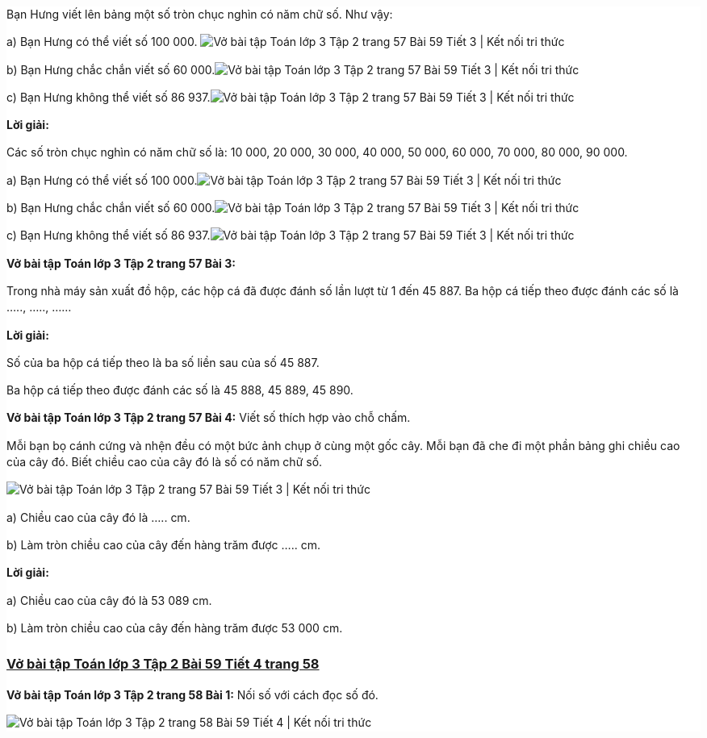 Bạn Hưng viết lên bảng một số tròn chục nghìn có năm chữ số. Như vậy:

a) Bạn Hưng có thể viết số 100 000. ![Vở bài tập Toán lớp 3 Tập 2 trang 57 Bài 59 Tiết 3 | Kết nối tri thức](https://vietjack.com/vbt-toan-3-kn/images/bai-59-tiet-3-trang-57-tap-2-153599.PNG)

b) Bạn Hưng chắc chắn viết số 60 000.![Vở bài tập Toán lớp 3 Tập 2 trang 57 Bài 59 Tiết 3 | Kết nối tri thức](https://vietjack.com/vbt-toan-3-kn/images/bai-59-tiet-3-trang-57-tap-2-153600.PNG)

c) Bạn Hưng không thể viết số 86 937.![Vở bài tập Toán lớp 3 Tập 2 trang 57 Bài 59 Tiết 3 | Kết nối tri thức](https://vietjack.com/vbt-toan-3-kn/images/bai-59-tiet-3-trang-57-tap-2-153601.PNG)

**Lời giải:**

Các số tròn chục nghìn có năm chữ số là: 10 000, 20 000, 30 000, 40 000, 50 000, 60 000, 70 000, 80 000, 90 000.

a) Bạn Hưng có thể viết số 100 000.![Vở bài tập Toán lớp 3 Tập 2 trang 57 Bài 59 Tiết 3 | Kết nối tri thức](https://vietjack.com/vbt-toan-3-kn/images/bai-59-tiet-3-trang-57-tap-2-153602.PNG)

b) Bạn Hưng chắc chắn viết số 60 000.![Vở bài tập Toán lớp 3 Tập 2 trang 57 Bài 59 Tiết 3 | Kết nối tri thức](https://vietjack.com/vbt-toan-3-kn/images/bai-59-tiet-3-trang-57-tap-2-153605.PNG)

c) Bạn Hưng không thể viết số 86 937.![Vở bài tập Toán lớp 3 Tập 2 trang 57 Bài 59 Tiết 3 | Kết nối tri thức](https://vietjack.com/vbt-toan-3-kn/images/bai-59-tiet-3-trang-57-tap-2-153603.PNG)

**Vở bài tập Toán lớp 3 Tập 2 trang 57 Bài 3:**

Trong nhà máy sản xuất đồ hộp, các hộp cá đã được đánh số lần lượt từ 1 đến 45 887. Ba hộp cá tiếp theo được đánh các số là ….., ….., ……

**Lời giải:**

Số của ba hộp cá tiếp theo là ba số liền sau của số 45 887.

Ba hộp cá tiếp theo được đánh các số là 45 888, 45 889, 45 890.

**Vở bài tập Toán lớp 3 Tập 2 trang 57 Bài 4:** Viết số thích hợp vào chỗ chấm.

Mỗi bạn bọ cánh cứng và nhện đều có một bức ảnh chụp ở cùng một gốc cây. Mỗi bạn đã che đi một phần bảng ghi chiều cao của cây đó. Biết chiều cao của cây đó là số có năm chữ số.

![Vở bài tập Toán lớp 3 Tập 2 trang 57 Bài 59 Tiết 3 | Kết nối tri thức](https://vietjack.com/vbt-toan-3-kn/images/bai-59-tiet-3-trang-57-tap-2-153606.PNG)

a) Chiều cao của cây đó là ….. cm.

b) Làm tròn chiều cao của cây đến hàng trăm được ….. cm.

**Lời giải:**

a) Chiều cao của cây đó là 53 089 cm.

b) Làm tròn chiều cao của cây đến hàng trăm được 53 000 cm.

### [**Vở bài tập Toán lớp 3 Tập 2 Bài 59 Tiết 4 trang 58**](https://vietjack.com/vbt-toan-3-kn/bai-59-tiet-4-trang-58-tap-2.jsp)

**Vở bài tập Toán lớp 3 Tập 2 trang 58 Bài 1:** Nối số với cách đọc số đó.

![Vở bài tập Toán lớp 3 Tập 2 trang 58 Bài 59 Tiết 4 | Kết nối tri thức](https://vietjack.com/vbt-toan-3-kn/images/bai-59-tiet-4-trang-58-tap-2-153607.PNG)
